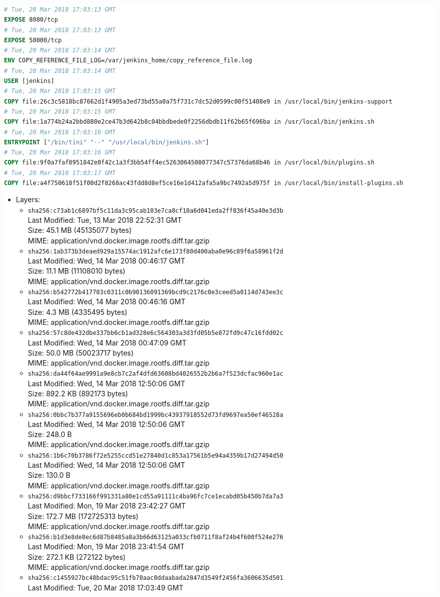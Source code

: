 ```dockerfile
# Tue, 20 Mar 2018 17:03:13 GMT
EXPOSE 8080/tcp
# Tue, 20 Mar 2018 17:03:13 GMT
EXPOSE 50000/tcp
# Tue, 20 Mar 2018 17:03:14 GMT
ENV COPY_REFERENCE_FILE_LOG=/var/jenkins_home/copy_reference_file.log
# Tue, 20 Mar 2018 17:03:14 GMT
USER [jenkins]
# Tue, 20 Mar 2018 17:03:15 GMT
COPY file:26c3c5818bc87662d1f4905a3ed73bd55a0a75f731c7dc52d0599c00f51408e9 in /usr/local/bin/jenkins-support 
# Tue, 20 Mar 2018 17:03:15 GMT
COPY file:1a774b24a2bbd880e2ce47b3d642b8c04bbdbede0f2256dbdb11f62b65f696ba in /usr/local/bin/jenkins.sh 
# Tue, 20 Mar 2018 17:03:16 GMT
ENTRYPOINT ["/bin/tini" "--" "/usr/local/bin/jenkins.sh"]
# Tue, 20 Mar 2018 17:03:16 GMT
COPY file:9f0a7faf8951842e0f42c1a3f3bb54ff4ec5263064508077347c57376da68b46 in /usr/local/bin/plugins.sh 
# Tue, 20 Mar 2018 17:03:17 GMT
COPY file:a4f750618f51f00d2f8268ac43fdd8d8ef5ce16e1d412afa5a9bc7492a5d975f in /usr/local/bin/install-plugins.sh 
```

-	Layers:
	-	`sha256:c73ab1c6897bf5c11da3c95cab103e7ca8cf10a6d041eda2ff836f45a40e3d3b`  
		Last Modified: Tue, 13 Mar 2018 22:52:31 GMT  
		Size: 45.1 MB (45135077 bytes)  
		MIME: application/vnd.docker.image.rootfs.diff.tar.gzip
	-	`sha256:1ab373b3deaed929a15574ac1912afc6e173f80d400aba0e96c89f6a58961f2d`  
		Last Modified: Wed, 14 Mar 2018 00:46:17 GMT  
		Size: 11.1 MB (11108010 bytes)  
		MIME: application/vnd.docker.image.rootfs.diff.tar.gzip
	-	`sha256:b542772b417703c0311c0b90136091369bcd9c2176c0e3ceed5a0114d743ee3c`  
		Last Modified: Wed, 14 Mar 2018 00:46:16 GMT  
		Size: 4.3 MB (4335495 bytes)  
		MIME: application/vnd.docker.image.rootfs.diff.tar.gzip
	-	`sha256:57c8de432dbe337bb6cb1ad328e6c564303a3d3fd05b5e872fd9c47c16fdd02c`  
		Last Modified: Wed, 14 Mar 2018 00:47:09 GMT  
		Size: 50.0 MB (50023717 bytes)  
		MIME: application/vnd.docker.image.rootfs.diff.tar.gzip
	-	`sha256:da44f64ae9991a9e8cb7c2af4dfd63608bd4026552b2b6a7f523dcfac960e1ac`  
		Last Modified: Wed, 14 Mar 2018 12:50:06 GMT  
		Size: 892.2 KB (892173 bytes)  
		MIME: application/vnd.docker.image.rootfs.diff.tar.gzip
	-	`sha256:0bbc7b377a9155696eb0b684bd1999bc43937918552d73fd9697ea50ef46528a`  
		Last Modified: Wed, 14 Mar 2018 12:50:06 GMT  
		Size: 248.0 B  
		MIME: application/vnd.docker.image.rootfs.diff.tar.gzip
	-	`sha256:1b6c70b3786f72e5255ccd51e27840d1c853a17561b5e94a4359b17d27494d50`  
		Last Modified: Wed, 14 Mar 2018 12:50:06 GMT  
		Size: 130.0 B  
		MIME: application/vnd.docker.image.rootfs.diff.tar.gzip
	-	`sha256:d9bbcf733166f991331a80e1cd55a91111c4ba96fc7ce1ecabd05b450b7da7a3`  
		Last Modified: Mon, 19 Mar 2018 23:42:27 GMT  
		Size: 172.7 MB (172725313 bytes)  
		MIME: application/vnd.docker.image.rootfs.diff.tar.gzip
	-	`sha256:b1d3e8de8ec6d87b8485a8a3b66d63125a033cfb0711f8af24b4f600f524e276`  
		Last Modified: Mon, 19 Mar 2018 23:41:54 GMT  
		Size: 272.1 KB (272122 bytes)  
		MIME: application/vnd.docker.image.rootfs.diff.tar.gzip
	-	`sha256:c1455927bc48bdac95c51fb70aac0ddaabada2847d3549f2456fa3606635d501`  
		Last Modified: Tue, 20 Mar 2018 17:03:49 GMT  